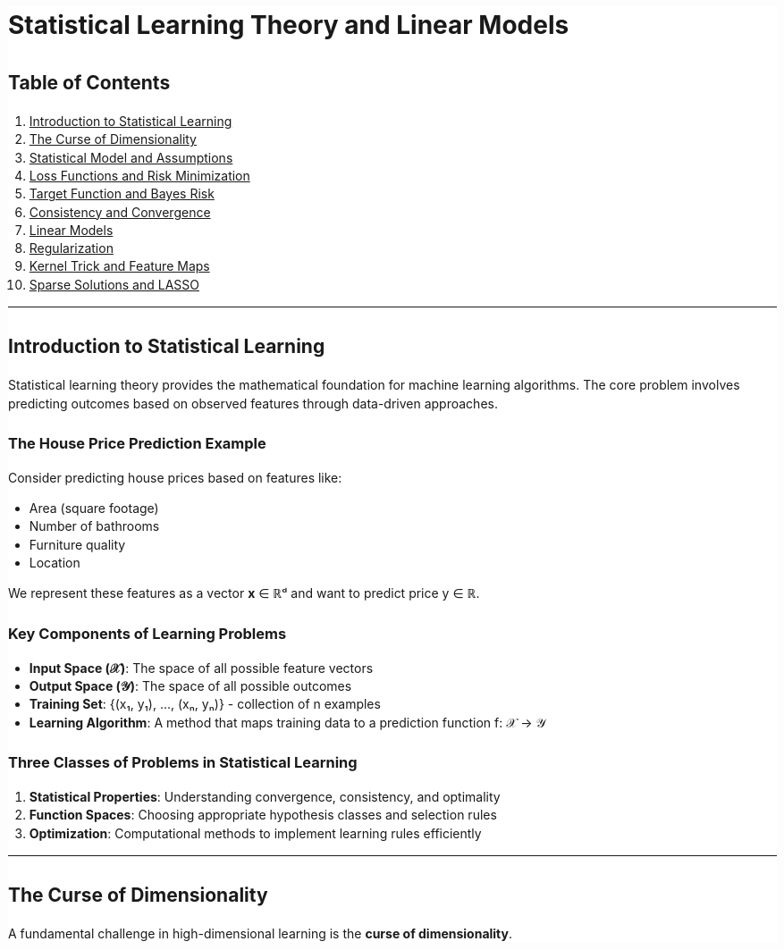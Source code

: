 # Statistical Learning Theory and Linear Models

## Table of Contents
1. [Introduction to Statistical Learning](#introduction-to-statistical-learning)
2. [The Curse of Dimensionality](#the-curse-of-dimensionality)
3. [Statistical Model and Assumptions](#statistical-model-and-assumptions)
4. [Loss Functions and Risk Minimization](#loss-functions-and-risk-minimization)
5. [Target Function and Bayes Risk](#target-function-and-bayes-risk)
6. [Consistency and Convergence](#consistency-and-convergence)
7. [Linear Models](#linear-models)
8. [Regularization](#regularization)
9. [Kernel Trick and Feature Maps](#kernel-trick-and-feature-maps)
10. [Sparse Solutions and LASSO](#sparse-solutions-and-lasso)

---

## Introduction to Statistical Learning

Statistical learning theory provides the mathematical foundation for machine learning algorithms. The core problem involves predicting outcomes based on observed features through data-driven approaches.

### The House Price Prediction Example

Consider predicting house prices based on features like:
- Area (square footage)
- Number of bathrooms  
- Furniture quality
- Location

We represent these features as a vector **x** ∈ ℝᵈ and want to predict price y ∈ ℝ.

### Key Components of Learning Problems

- **Input Space (𝒳)**: The space of all possible feature vectors
- **Output Space (𝒴)**: The space of all possible outcomes  
- **Training Set**: {(x₁, y₁), ..., (xₙ, yₙ)} - collection of n examples
- **Learning Algorithm**: A method that maps training data to a prediction function f: 𝒳 → 𝒴

### Three Classes of Problems in Statistical Learning

1. **Statistical Properties**: Understanding convergence, consistency, and optimality
2. **Function Spaces**: Choosing appropriate hypothesis classes and selection rules
3. **Optimization**: Computational methods to implement learning rules efficiently

---

## The Curse of Dimensionality

A fundamental challenge in high-dimensional learning is the **curse of dimensionality**.
